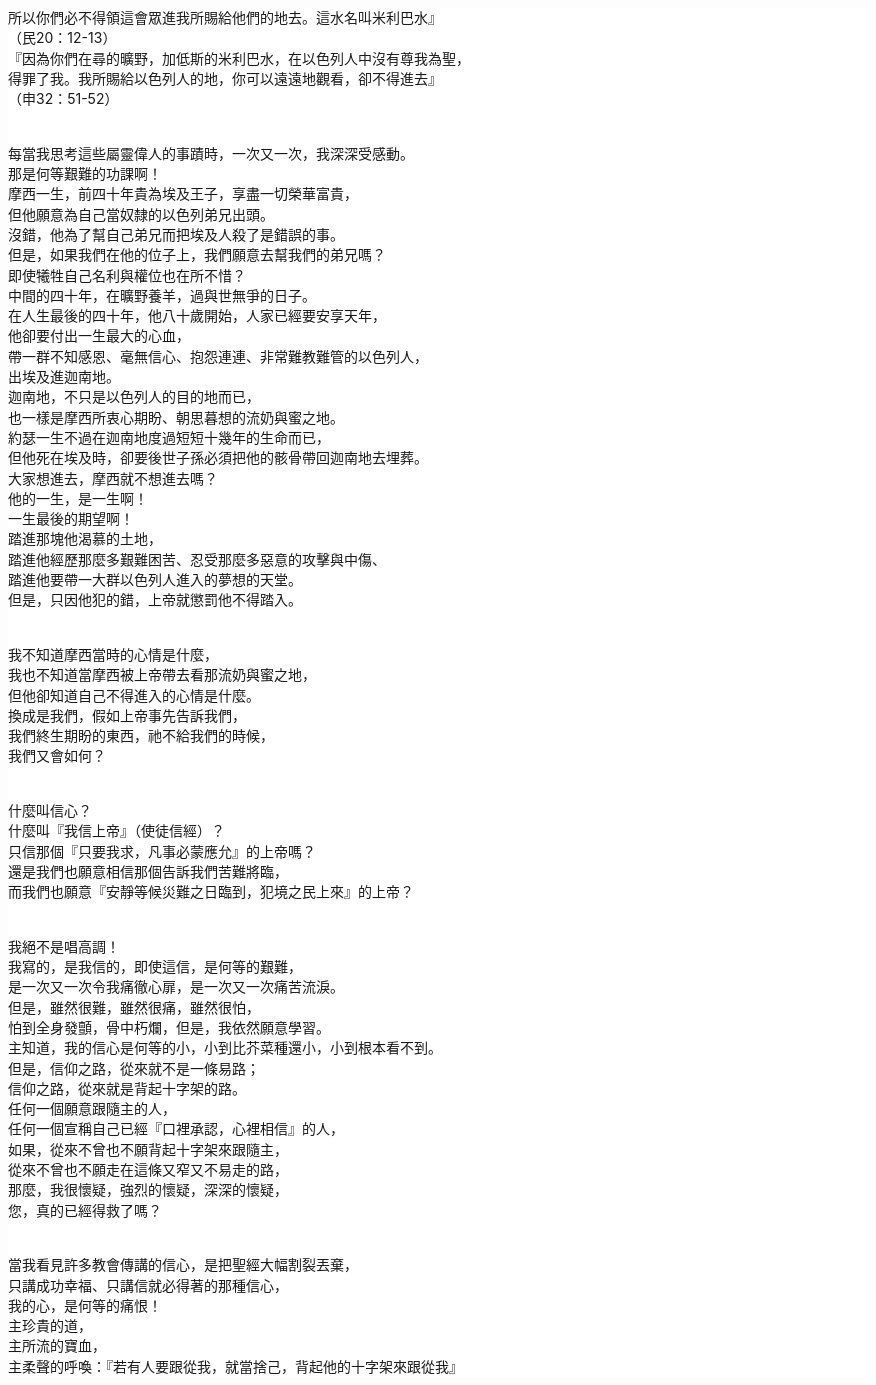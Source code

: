 所以你們必不得領這會眾進我所賜給他們的地去。這水名叫米利巴水』<br/>
（民20：12-13）<br/>
『因為你們在尋的曠野，加低斯的米利巴水，在以色列人中沒有尊我為聖，<br/>
得罪了我。我所賜給以色列人的地，你可以遠遠地觀看，卻不得進去』<br/>
（申32：51-52）</p>
<p><br/>
每當我思考這些屬靈偉人的事蹟時，一次又一次，我深深受感動。<br/>
那是何等艱難的功課啊！<br/>
摩西一生，前四十年貴為埃及王子，享盡一切榮華富貴，<br/>
但他願意為自己當奴隸的以色列弟兄出頭。<br/>
沒錯，他為了幫自己弟兄而把埃及人殺了是錯誤的事。<br/>
但是，如果我們在他的位子上，我們願意去幫我們的弟兄嗎？<br/>
即使犧牲自己名利與權位也在所不惜？<br/>
中間的四十年，在曠野養羊，過與世無爭的日子。<br/>
在人生最後的四十年，他八十歲開始，人家已經要安享天年，<br/>
他卻要付出一生最大的心血，<br/>
帶一群不知感恩、毫無信心、抱怨連連、非常難教難管的以色列人，<br/>
出埃及進迦南地。<br/>
迦南地，不只是以色列人的目的地而已，<br/>
也一樣是摩西所衷心期盼、朝思暮想的流奶與蜜之地。<br/>
約瑟一生不過在迦南地度過短短十幾年的生命而已，<br/>
但他死在埃及時，卻要後世子孫必須把他的骸骨帶回迦南地去埋葬。<br/>
大家想進去，摩西就不想進去嗎？<br/>
他的一生，是一生啊！<br/>
一生最後的期望啊！<br/>
踏進那塊他渴慕的土地，<br/>
踏進他經歷那麼多艱難困苦、忍受那麼多惡意的攻擊與中傷、<br/>
踏進他要帶一大群以色列人進入的夢想的天堂。<br/>
但是，只因他犯的錯，上帝就懲罰他不得踏入。</p>
<p><br/>
我不知道摩西當時的心情是什麼，<br/>
我也不知道當摩西被上帝帶去看那流奶與蜜之地，<br/>
但他卻知道自己不得進入的心情是什麼。<br/>
換成是我們，假如上帝事先告訴我們，<br/>
我們終生期盼的東西，祂不給我們的時候，<br/>
我們又會如何？</p>
<p><br/>
什麼叫信心？<br/>
什麼叫『我信上帝』（使徒信經）？<br/>
只信那個『只要我求，凡事必蒙應允』的上帝嗎？<br/>
還是我們也願意相信那個告訴我們苦難將臨，<br/>
而我們也願意『安靜等候災難之日臨到，犯境之民上來』的上帝？</p>
<p><br/>
我絕不是唱高調！<br/>
我寫的，是我信的，即使這信，是何等的艱難，<br/>
是一次又一次令我痛徹心扉，是一次又一次痛苦流淚。<br/>
但是，雖然很難，雖然很痛，雖然很怕，<br/>
怕到全身發顫，骨中朽爛，但是，我依然願意學習。<br/>
主知道，我的信心是何等的小，小到比芥菜種還小，小到根本看不到。<br/>
但是，信仰之路，從來就不是一條易路；<br/>
信仰之路，從來就是背起十字架的路。<br/>
任何一個願意跟隨主的人，<br/>
任何一個宣稱自己已經『口裡承認，心裡相信』的人，<br/>
如果，從來不曾也不願背起十字架來跟隨主，<br/>
從來不曾也不願走在這條又窄又不易走的路，<br/>
那麼，我很懷疑，強烈的懷疑，深深的懷疑，<br/>
您，真的已經得救了嗎？</p>
<p><br/>
當我看見許多教會傳講的信心，是把聖經大幅割裂丟棄，<br/>
只講成功幸福、只講信就必得著的那種信心，<br/>
我的心，是何等的痛恨！<br/>
主珍貴的道，<br/>
主所流的寶血，<br/>
主柔聲的呼喚：『若有人要跟從我，就當捨己，背起他的十字架來跟從我』<br/>